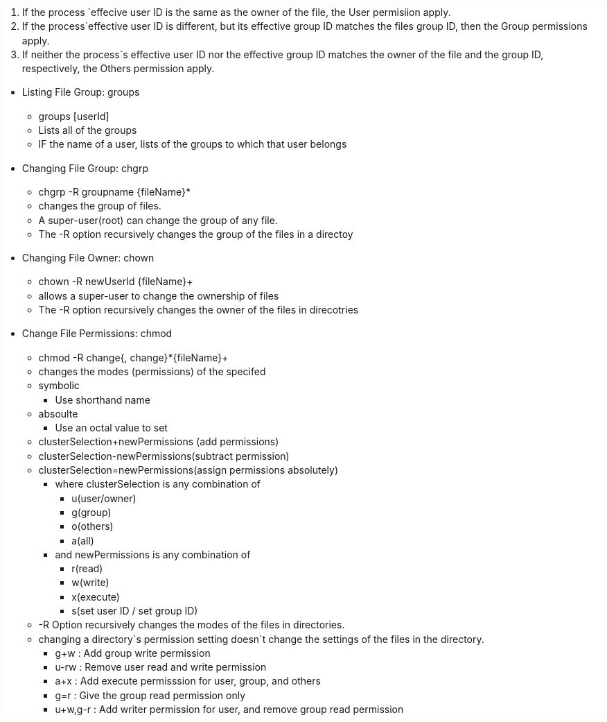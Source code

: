   1. If the process `effecive user ID is the same as the owner of the file, the User permisiion apply.
  2. If the process`effective user ID is different, but its effective group ID matches the files  group ID, then the Group permissions apply.
  3. If neither the process`s effective user ID nor the effective group ID matches the owner of the file and the group ID, respectively, the Others permission apply.

* Listing File Group: groups

  * groups [userId]
  * Lists all of the groups
  * IF the name of a user, lists of the groups to which that user belongs

* Changing File Group: chgrp

  * chgrp -R groupname {fileName}*
  * changes the group of files.
  * A super-user(root) can change the group of any file.
  * The -R option recursively changes the group of the files in a directoy

* Changing File Owner: chown

  * chown -R newUserId {fileName}+
  * allows a super-user to change the ownership of files
  * The -R option recursively changes the owner of the files in direcotries

* Change File Permissions: chmod

  * chmod -R change{, change}*{fileName}+
  * changes the modes (permissions) of the specifed
  * symbolic
    * Use shorthand name
  * absoulte
    * Use an octal value to set
  * clusterSelection+newPermissions (add permissions)
  * clusterSelection-newPermissions(subtract permission)
  * clusterSelection=newPermissions(assign permissions absolutely)
    * where clusterSelection is any combination of
      * u(user/owner)
      * g(group)
      * o(others)
      * a(all)
    * and newPermissions is any combination of
      * r(read)
      * w(write)
      * x(execute)
      * s(set user ID / set group ID)
  * -R Option recursively changes the modes of the files in directories.
  * changing a directory\`s permission setting doesn\`t change the settings of the files in the directory.
    * g+w : Add group write permission
    * u-rw : Remove user read and write permission
    * a+x : Add execute permisssion for user, group, and others
    * g=r : Give the group read permission only
    * u+w,g-r : Add writer permission for user, and remove group read permission
